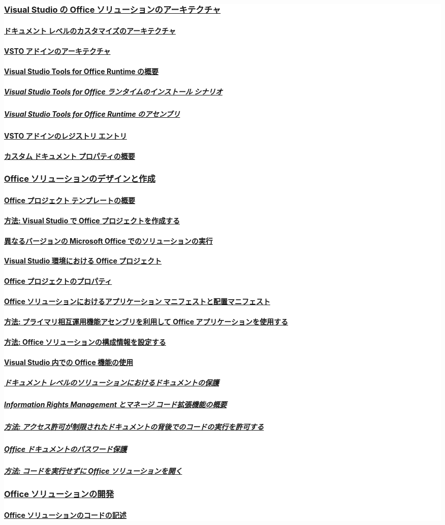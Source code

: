 ### [Visual Studio の Office ソリューションのアーキテクチャ](architecture-of-office-solutions-in-visual-studio.md)
#### [ドキュメント レベルのカスタマイズのアーキテクチャ](architecture-of-document-level-customizations.md)
#### [VSTO アドインのアーキテクチャ](architecture-of-vsto-add-ins.md)
#### [Visual Studio Tools for Office Runtime の概要](visual-studio-tools-for-office-runtime-overview.md)
##### [Visual Studio Tools for Office ランタイムのインストール シナリオ](visual-studio-tools-for-office-runtime-installation-scenarios.md)
##### [Visual Studio Tools for Office Runtime のアセンブリ](assemblies-in-the-visual-studio-tools-for-office-runtime.md)
#### [VSTO アドインのレジストリ エントリ](registry-entries-for-vsto-add-ins.md)
#### [カスタム ドキュメント プロパティの概要](custom-document-properties-overview.md)
### [Office ソリューションのデザインと作成](designing-and-creating-office-solutions.md)
#### [Office プロジェクト テンプレートの概要](office-project-templates-overview.md)
#### [方法: Visual Studio で Office プロジェクトを作成する](how-to-create-office-projects-in-visual-studio.md)
#### [異なるバージョンの Microsoft Office でのソリューションの実行](running-solutions-in-different-versions-of-microsoft-office.md)
#### [Visual Studio 環境における Office プロジェクト](office-projects-in-the-visual-studio-environment.md)
#### [Office プロジェクトのプロパティ](properties-in-office-projects.md)
#### [Office ソリューションにおけるアプリケーション マニフェストと配置マニフェスト](application-and-deployment-manifests-in-office-solutions.md)
#### [方法: プライマリ相互運用機能アセンブリを利用して Office アプリケーションを使用する](how-to-target-office-applications-through-primary-interop-assemblies.md)
#### [方法: Office ソリューションの構成情報を設定する](how-to-set-up-configuration-information-for-an-office-solution.md)
#### [Visual Studio 内での Office 機能の使用](using-office-functionality-inside-of-visual-studio.md)
##### [ドキュメント レベルのソリューションにおけるドキュメントの保護](document-protection-in-document-level-solutions.md)
##### [Information Rights Management とマネージ コード拡張機能の概要](information-rights-management-and-managed-code-extensions-overview.md)
##### [方法: アクセス許可が制限されたドキュメントの背後でのコードの実行を許可する](how-to-permit-code-to-run-behind-documents-with-restricted-permissions.md)
##### [Office ドキュメントのパスワード保護](password-protection-on-office-documents.md)
##### [方法: コードを実行せずに Office ソリューションを開く](how-to-open-office-solutions-without-running-code.md)
### [Office ソリューションの開発](developing-office-solutions.md)
#### [Office ソリューションのコードの記述](writing-code-in-office-solutions.md)